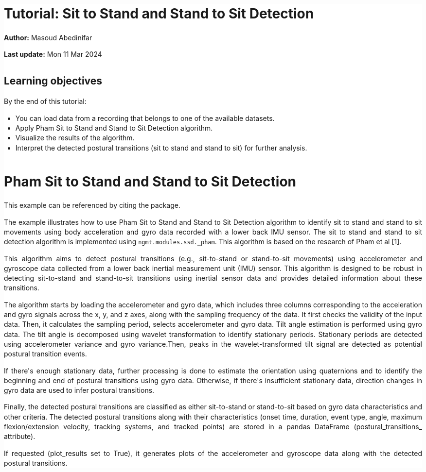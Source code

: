 <div style="text-align: justify">

# Tutorial: Sit to Stand and Stand to Sit Detection

**Author:** Masoud Abedinifar

**Last update:** Mon 11 Mar 2024

## Learning objectives  
By the end of this tutorial:

- You can load data from a recording that belongs to one of the available datasets.
- Apply Pham Sit to Stand and Stand to Sit Detection algorithm.
- Visualize the results of the algorithm.  
- Interpret the detected postural transitions (sit to stand and stand to sit) for further analysis.

# Pham Sit to Stand and Stand to Sit Detection

This example can be referenced by citing the package.

The example illustrates how to use Pham Sit to Stand and Stand to Sit Detection algorithm to identify sit to stand and stand to sit movements using body acceleration and gyro data recorded with a lower back IMU sensor. The sit to stand and stand to sit detection algorithm is implemented using [`ngmt.modules.ssd._pham`](https://github.com/neurogeriatricskiel/NGMT/tree/main/ngmt/modules/ssd/_pham.py). This algorithm is based on the research of Pham et al [1].

This algorithm aims to detect postural transitions (e.g., sit-to-stand or stand-to-sit movements) using accelerometer and gyroscope data collected from a lower back inertial measurement unit (IMU) sensor. This algorithm is designed to be robust in detecting sit-to-stand and stand-to-sit transitions using inertial sensor data and provides detailed information about these transitions.

The algorithm starts by loading the accelerometer and gyro data, which includes three columns corresponding to the acceleration and gyro signals across the x, y, and z axes, along with the sampling frequency of the data. It first checks the validity of the input data. Then, it calculates the sampling period, selects accelerometer and gyro data. Tilt angle estimation is performed using gyro data. The tilt angle is decomposed using wavelet transformation to identify stationary periods. Stationary periods are detected using accelerometer variance and gyro variance.Then, peaks in the wavelet-transformed tilt signal are detected as potential postural transition events. 

If there's enough stationary data, further processing is done to estimate the orientation using quaternions and to identify the beginning and end of postural transitions using gyro data. Otherwise, if there's insufficient stationary data, direction changes in gyro data are used to infer postural transitions.

Finally, the detected postural transitions are classified as either sit-to-stand or stand-to-sit based on gyro data characteristics and other criteria. The detected postural transitions along with their characteristics (onset time, duration, event type, angle, maximum flexion/extension velocity, tracking systems, and tracked points) are stored in a pandas DataFrame (postural_transitions_ attribute).

If requested (plot_results set to True), it generates plots of the accelerometer and gyroscope data along with the detected postural transitions.
